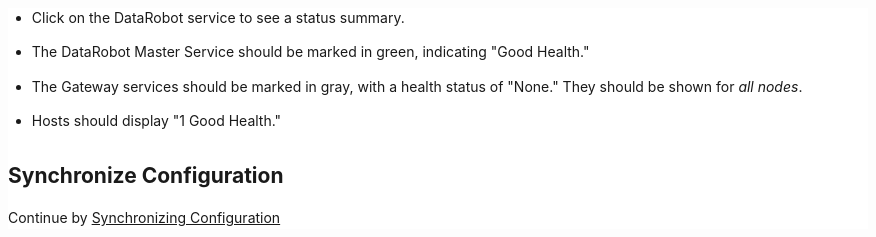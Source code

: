 * Click on the DataRobot service to see a status summary.

* The DataRobot Master Service should be marked in green, indicating "Good Health."

* The Gateway services should be marked in gray, with a health status of
"None." They should be shown for _all nodes_.

* Hosts should display "1 Good Health."

## Synchronize Configuration

Continue by [Synchronizing Configuration](./hadoop-install.md#synchronize-configuration)
